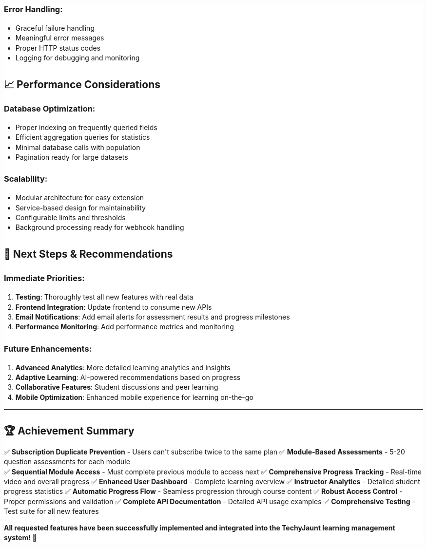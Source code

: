 ### **Error Handling:**
- Graceful failure handling
- Meaningful error messages
- Proper HTTP status codes
- Logging for debugging and monitoring

## 📈 **Performance Considerations**

### **Database Optimization:**
- Proper indexing on frequently queried fields
- Efficient aggregation queries for statistics
- Minimal database calls with population
- Pagination ready for large datasets

### **Scalability:**
- Modular architecture for easy extension
- Service-based design for maintainability
- Configurable limits and thresholds
- Background processing ready for webhook handling

## 🎯 **Next Steps & Recommendations**

### **Immediate Priorities:**
1. **Testing**: Thoroughly test all new features with real data
2. **Frontend Integration**: Update frontend to consume new APIs
3. **Email Notifications**: Add email alerts for assessment results and progress milestones
4. **Performance Monitoring**: Add performance metrics and monitoring

### **Future Enhancements:**
1. **Advanced Analytics**: More detailed learning analytics and insights
2. **Adaptive Learning**: AI-powered recommendations based on progress
3. **Collaborative Features**: Student discussions and peer learning
4. **Mobile Optimization**: Enhanced mobile experience for learning on-the-go

---

## 🏆 **Achievement Summary**

✅ **Subscription Duplicate Prevention** - Users can't subscribe twice to the same plan
✅ **Module-Based Assessments** - 5-20 question assessments for each module  
✅ **Sequential Module Access** - Must complete previous module to access next
✅ **Comprehensive Progress Tracking** - Real-time video and overall progress
✅ **Enhanced User Dashboard** - Complete learning overview
✅ **Instructor Analytics** - Detailed student progress statistics
✅ **Automatic Progress Flow** - Seamless progression through course content
✅ **Robust Access Control** - Proper permissions and validation
✅ **Complete API Documentation** - Detailed API usage examples
✅ **Comprehensive Testing** - Test suite for all new features

**All requested features have been successfully implemented and integrated into the TechyJaunt learning management system! 🚀**
